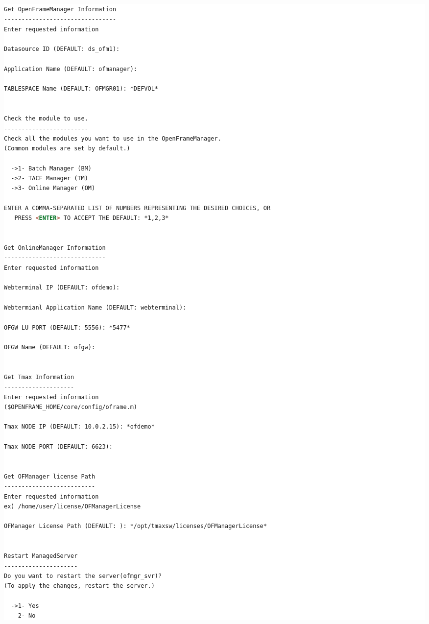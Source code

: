 ```markdown
Get OpenFrameManager Information
--------------------------------
Enter requested information

Datasource ID (DEFAULT: ds_ofm1):

Application Name (DEFAULT: ofmanager):

TABLESPACE Name (DEFAULT: OFMGR01): *DEFVOL*


Check the module to use.
------------------------
Check all the modules you want to use in the OpenFrameManager.
(Common modules are set by default.)

  ->1- Batch Manager (BM)
  ->2- TACF Manager (TM)
  ->3- Online Manager (OM)

ENTER A COMMA-SEPARATED LIST OF NUMBERS REPRESENTING THE DESIRED CHOICES, OR
   PRESS <ENTER> TO ACCEPT THE DEFAULT: *1,2,3*


Get OnlineManager Information
-----------------------------
Enter requested information

Webterminal IP (DEFAULT: ofdemo):

Webtermianl Application Name (DEFAULT: webterminal):

OFGW LU PORT (DEFAULT: 5556): *5477*

OFGW Name (DEFAULT: ofgw):


Get Tmax Information
--------------------
Enter requested information
($OPENFRAME_HOME/core/config/oframe.m)

Tmax NODE IP (DEFAULT: 10.0.2.15): *ofdemo*

Tmax NODE PORT (DEFAULT: 6623):


Get OFManager license Path
--------------------------
Enter requested information
ex) /home/user/license/OFManagerLicense

OFManager License Path (DEFAULT: ): */opt/tmaxsw/licenses/OFManagerLicense*


Restart ManagedServer
---------------------
Do you want to restart the server(ofmgr_svr)?
(To apply the changes, restart the server.)

  ->1- Yes
    2- No

```